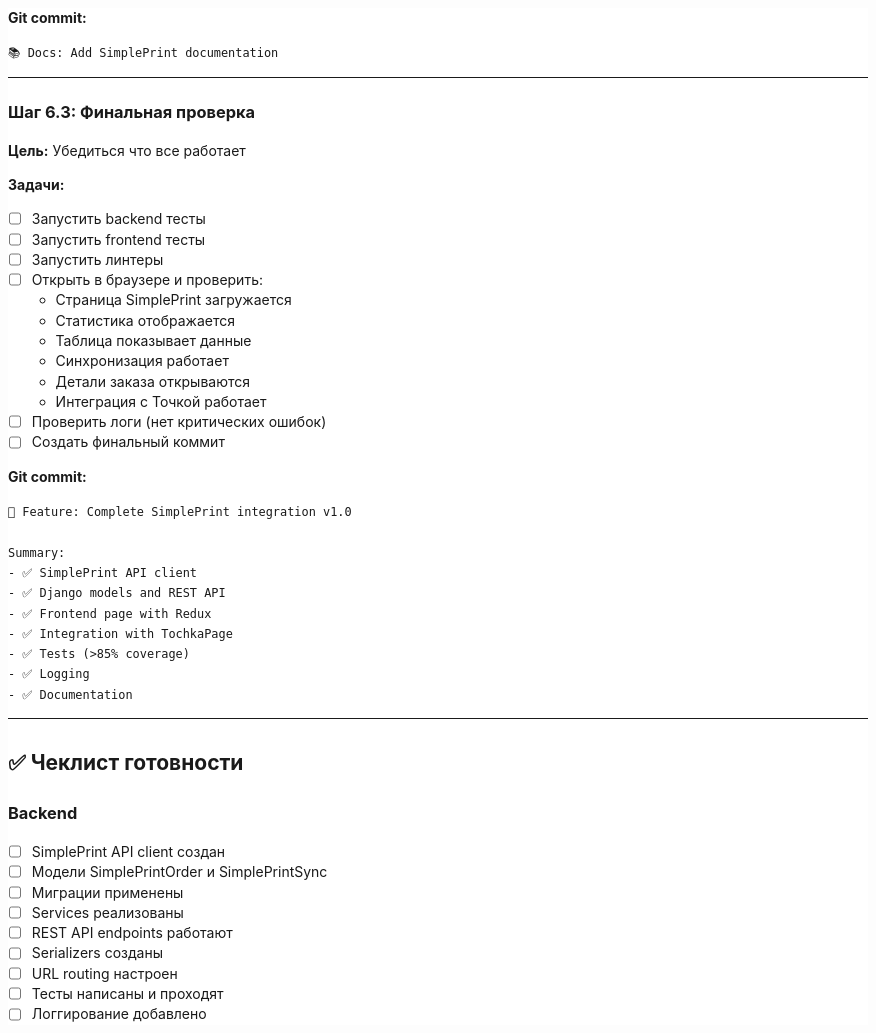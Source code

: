 **Git commit:**
```
📚 Docs: Add SimplePrint documentation
```

---

### Шаг 6.3: Финальная проверка
**Цель:** Убедиться что все работает

**Задачи:**
- [ ] Запустить backend тесты
- [ ] Запустить frontend тесты
- [ ] Запустить линтеры
- [ ] Открыть в браузере и проверить:
  - Страница SimplePrint загружается
  - Статистика отображается
  - Таблица показывает данные
  - Синхронизация работает
  - Детали заказа открываются
  - Интеграция с Точкой работает
- [ ] Проверить логи (нет критических ошибок)
- [ ] Создать финальный коммит

**Git commit:**
```
🎉 Feature: Complete SimplePrint integration v1.0

Summary:
- ✅ SimplePrint API client
- ✅ Django models and REST API
- ✅ Frontend page with Redux
- ✅ Integration with TochkaPage
- ✅ Tests (>85% coverage)
- ✅ Logging
- ✅ Documentation
```

---

## ✅ Чеклист готовности

### Backend
- [ ] SimplePrint API client создан
- [ ] Модели SimplePrintOrder и SimplePrintSync
- [ ] Миграции применены
- [ ] Services реализованы
- [ ] REST API endpoints работают
- [ ] Serializers созданы
- [ ] URL routing настроен
- [ ] Тесты написаны и проходят
- [ ] Логгирование добавлено
